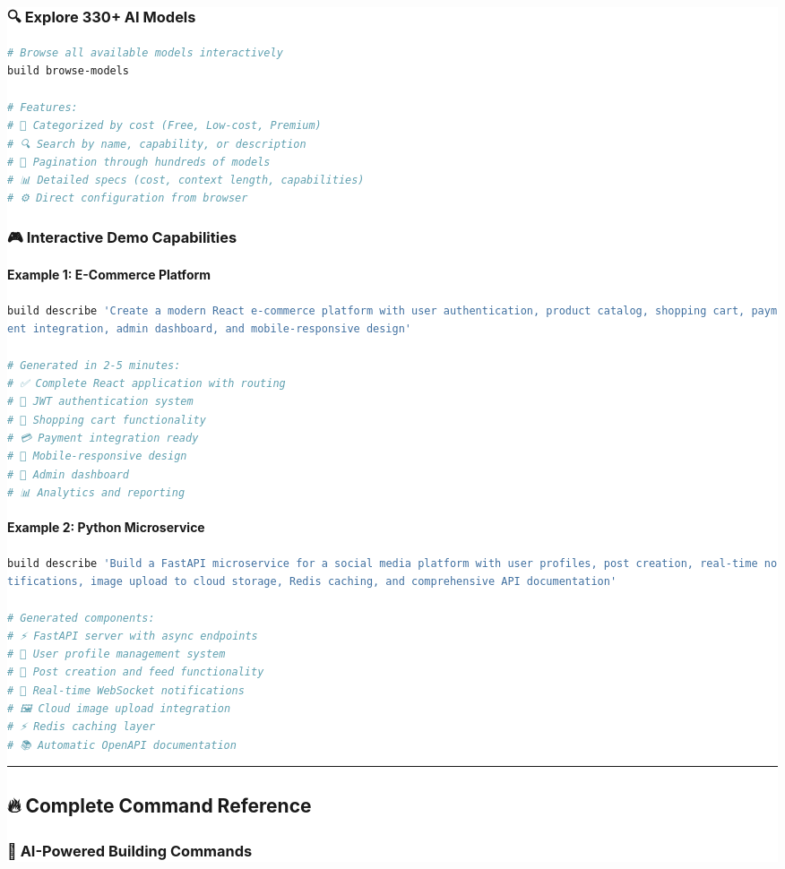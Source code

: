 ### **🔍 Explore 330+ AI Models**

```bash
# Browse all available models interactively
build browse-models

# Features:
# 📂 Categorized by cost (Free, Low-cost, Premium)
# 🔍 Search by name, capability, or description
# 📄 Pagination through hundreds of models
# 📊 Detailed specs (cost, context length, capabilities)
# ⚙️ Direct configuration from browser
```

### **🎮 Interactive Demo Capabilities**

#### **Example 1: E-Commerce Platform**
```bash
build describe 'Create a modern React e-commerce platform with user authentication, product catalog, shopping cart, payment integration, admin dashboard, and mobile-responsive design'

# Generated in 2-5 minutes:
# ✅ Complete React application with routing
# 🔐 JWT authentication system
# 🛒 Shopping cart functionality
# 💳 Payment integration ready
# 📱 Mobile-responsive design
# 👤 Admin dashboard
# 📊 Analytics and reporting
```

#### **Example 2: Python Microservice**
```bash
build describe 'Build a FastAPI microservice for a social media platform with user profiles, post creation, real-time notifications, image upload to cloud storage, Redis caching, and comprehensive API documentation'

# Generated components:
# ⚡ FastAPI server with async endpoints
# 👤 User profile management system
# 📝 Post creation and feed functionality
# 🔔 Real-time WebSocket notifications
# 🖼️ Cloud image upload integration
# ⚡ Redis caching layer
# 📚 Automatic OpenAPI documentation
```

---

## 🔥 **Complete Command Reference**

### 🤖 **AI-Powered Building Commands**
